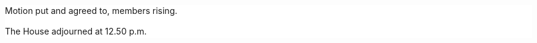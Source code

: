 <p>Motion put and agreed to, members rising.</p>

</speech>

<adjournment>

<p>The House adjourned at <recordedTime time="1927-10-14T12:50:00">12.50 p.m.</recordedTime></p>

</adjournment>

</debateSection>

</debateSection>

